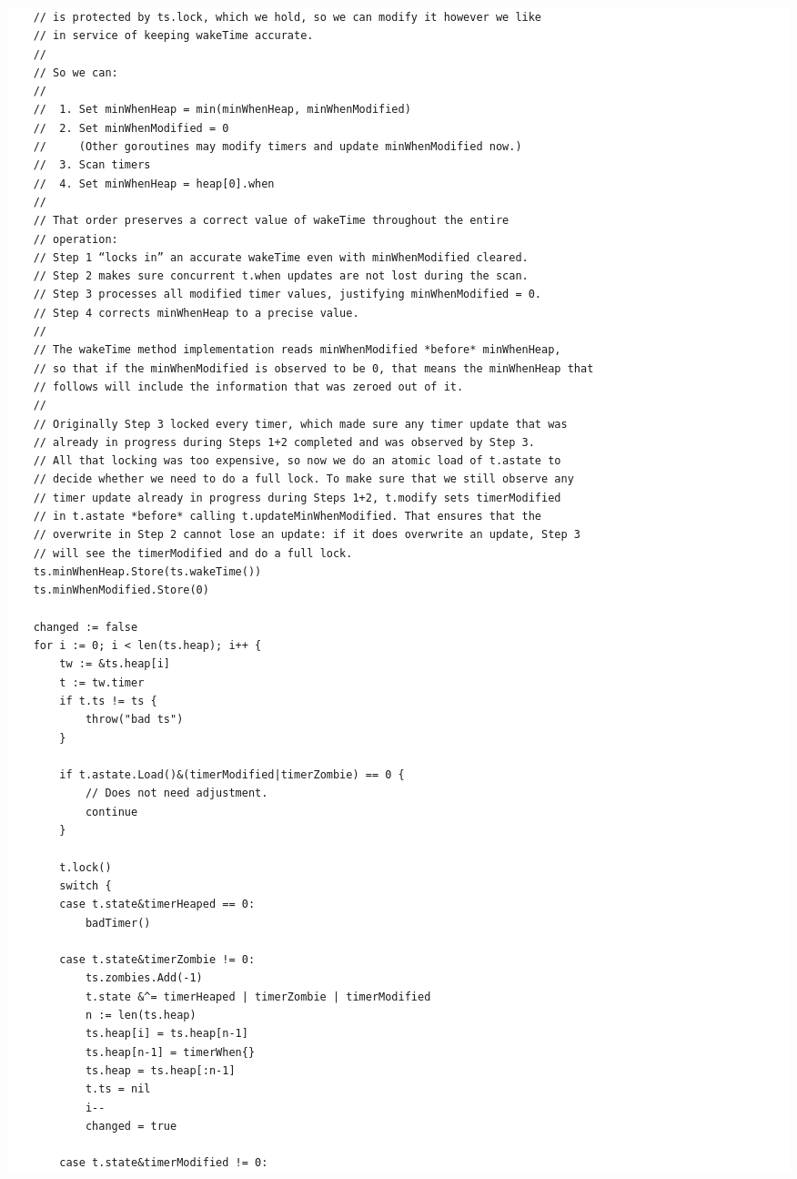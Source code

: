 ```
	// is protected by ts.lock, which we hold, so we can modify it however we like
	// in service of keeping wakeTime accurate.
	//
	// So we can:
	//
	//	1. Set minWhenHeap = min(minWhenHeap, minWhenModified)
	//	2. Set minWhenModified = 0
	//	   (Other goroutines may modify timers and update minWhenModified now.)
	//	3. Scan timers
	//	4. Set minWhenHeap = heap[0].when
	//
	// That order preserves a correct value of wakeTime throughout the entire
	// operation:
	// Step 1 “locks in” an accurate wakeTime even with minWhenModified cleared.
	// Step 2 makes sure concurrent t.when updates are not lost during the scan.
	// Step 3 processes all modified timer values, justifying minWhenModified = 0.
	// Step 4 corrects minWhenHeap to a precise value.
	//
	// The wakeTime method implementation reads minWhenModified *before* minWhenHeap,
	// so that if the minWhenModified is observed to be 0, that means the minWhenHeap that
	// follows will include the information that was zeroed out of it.
	//
	// Originally Step 3 locked every timer, which made sure any timer update that was
	// already in progress during Steps 1+2 completed and was observed by Step 3.
	// All that locking was too expensive, so now we do an atomic load of t.astate to
	// decide whether we need to do a full lock. To make sure that we still observe any
	// timer update already in progress during Steps 1+2, t.modify sets timerModified
	// in t.astate *before* calling t.updateMinWhenModified. That ensures that the
	// overwrite in Step 2 cannot lose an update: if it does overwrite an update, Step 3
	// will see the timerModified and do a full lock.
	ts.minWhenHeap.Store(ts.wakeTime())
	ts.minWhenModified.Store(0)

	changed := false
	for i := 0; i < len(ts.heap); i++ {
		tw := &ts.heap[i]
		t := tw.timer
		if t.ts != ts {
			throw("bad ts")
		}

		if t.astate.Load()&(timerModified|timerZombie) == 0 {
			// Does not need adjustment.
			continue
		}

		t.lock()
		switch {
		case t.state&timerHeaped == 0:
			badTimer()

		case t.state&timerZombie != 0:
			ts.zombies.Add(-1)
			t.state &^= timerHeaped | timerZombie | timerModified
			n := len(ts.heap)
			ts.heap[i] = ts.heap[n-1]
			ts.heap[n-1] = timerWhen{}
			ts.heap = ts.heap[:n-1]
			t.ts = nil
			i--
			changed = true

		case t.state&timerModified != 0:
```